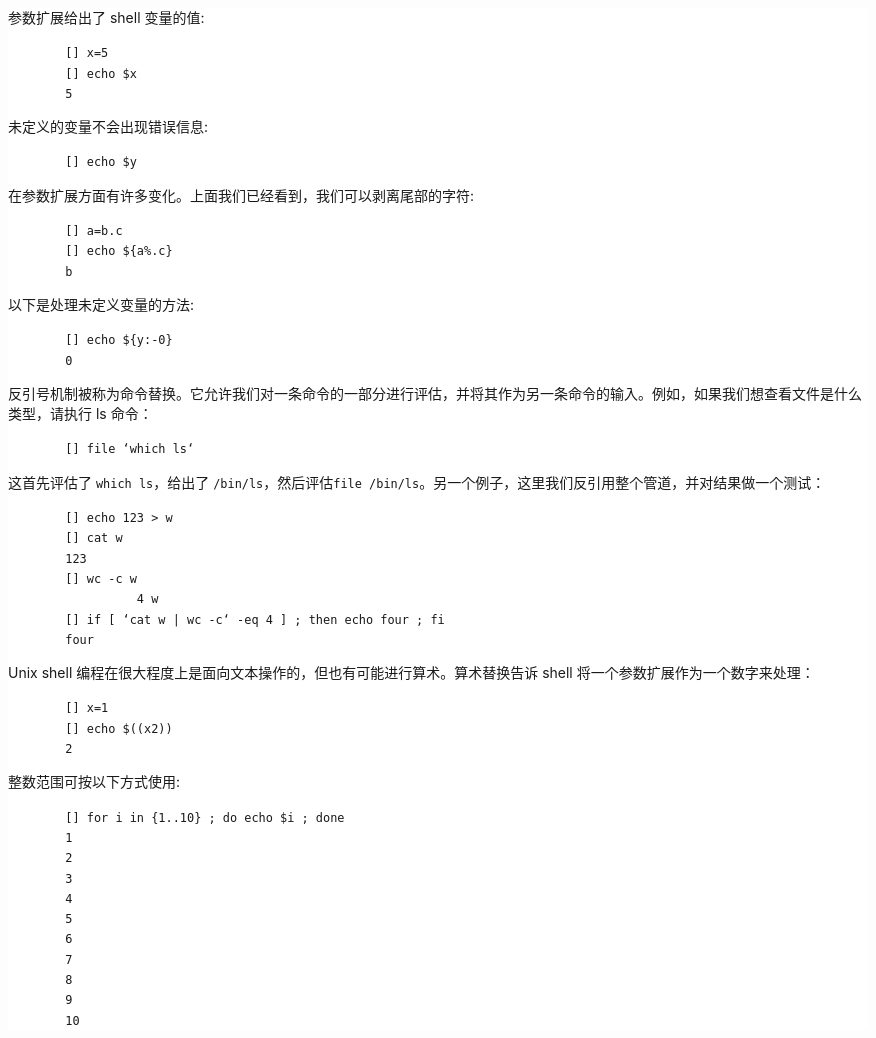 参数扩展给出了 shell 变量的值:

```shell
		[] x=5 
		[] echo $x 
		5
```

未定义的变量不会出现错误信息:

```shell
		[] echo $y
```

在参数扩展方面有许多变化。上面我们已经看到，我们可以剥离尾部的字符:

```shell
		[] a=b.c 
		[] echo ${a%.c} 
		b
```

以下是处理未定义变量的方法:

```shell
		[] echo ${y:-0} 
		0
```

反引号机制被称为命令替换。它允许我们对一条命令的一部分进行评估，并将其作为另一条命令的输入。例如，如果我们想查看文件是什么类型，请执行 ls 命令：

```shell
		[] file ‘which ls‘
```

这首先评估了 `which ls`，给出了 `/bin/ls`，然后评估` file /bin/ls `。另一个例子，这里我们反引用整个管道，并对结果做一个测试：

```shell
		[] echo 123 > w 
		[] cat w 
		123 
		[] wc -c w 
				  4 w 
		[] if [ ‘cat w | wc -c‘ -eq 4 ] ; then echo four ; fi 
		four
```

Unix shell 编程在很大程度上是面向文本操作的，但也有可能进行算术。算术替换告诉 shell 将一个参数扩展作为一个数字来处理：

```shell
		[] x=1 
		[] echo $((x2))
		2
```

整数范围可按以下方式使用:

```shell
		[] for i in {1..10} ; do echo $i ; done 
		1 
		2 
		3 
		4 	
        5 
		6 
		7 
		8 		
        9 
		10
```
